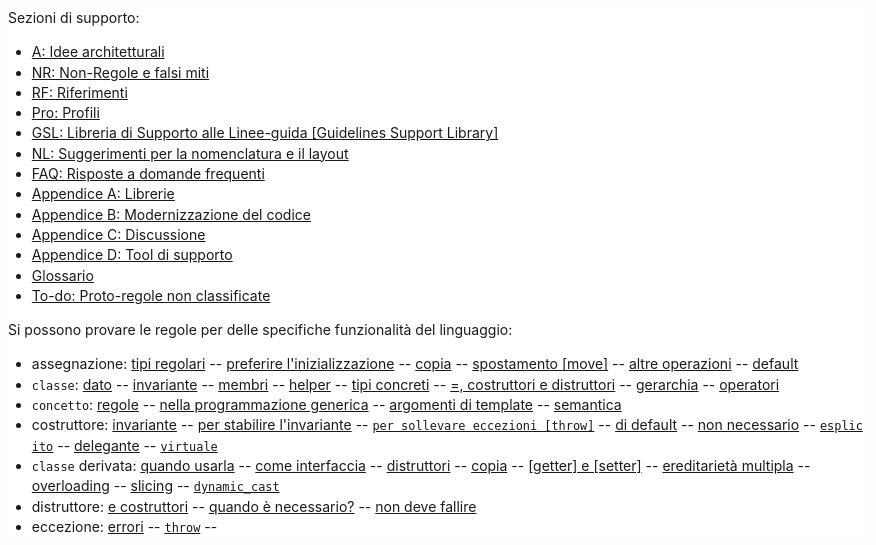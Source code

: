 Sezioni di supporto:

* [A: Idee architetturali](#S-A)
* [NR: Non-Regole e falsi miti](#S-not)
* [RF: Riferimenti](#S-references)
* [Pro: Profili](#S-profile)
* [GSL: Libreria di Supporto alle Linee-guida [Guidelines Support Library]](#S-gsl)
* [NL: Suggerimenti per la nomenclatura e il layout](#S-naming)
* [FAQ: Risposte a domande frequenti](#S-faq)
* [Appendice A: Librerie](#S-libraries)
* [Appendice B: Modernizzazione del codice](#S-modernizing)
* [Appendice C: Discussione](#S-discussion)
* [Appendice D: Tool di supporto](#S-tools)
* [Glossario](#S-glossary)
* [To-do: Proto-regole non classificate](#S-unclassified)

Si possono provare le regole per delle specifiche funzionalità del linguaggio:

* assegnazione:
   [tipi regolari](#Rc-regular) --
   [preferire l'inizializzazione](#Rc-initialize) --
   [copia](#Rc-copy-semantic) --
   [spostamento [move]](#Rc-move-semantic) --
   [altre operazioni](#Rc-matched) --
   [default](#Rc-eqdefault)
* `classe`:
   [dato](#Rc-org) --
   [invariante](#Rc-struct) --
   [membri](#Rc-member) --
   [helper](#Rc-helper) --
   [tipi concreti](#SS-concrete) --
   [=, costruttori e distruttori](#S-ctor) --
   [gerarchia](#SS-hier) --
   [operatori](#SS-overload)
* `concetto`:
   [regole](#SS-concepts) --
   [nella programmazione generica](#Rt-raise) --
   [argomenti di template](#Rt-concepts) --
   [semantica](#Rt-low)
* costruttore:
   [invariante](#Rc-struct) --
   [per stabilire l'invariante](#Rc-ctor) --
   [`per sollevare eccezioni [throw]`](#Rc-throw) --
   [di default](#Rc-default0) --
   [non necessario](#Rc-default) --
   [`esplicito`](#Rc-explicit) --
   [delegante](#Rc-delegating) --
   [`virtuale`](#Rc-ctor-virtual)
* `classe` derivata:
   [quando usarla](#Rh-domain) --
   [come interfaccia](#Rh-abstract) --
   [distruttori](#Rh-dtor) --
   [copia](#Rh-copy) --
   [[getter] e [setter]](#Rh-get) --
   [ereditarietà multipla](#Rh-mi-interface) --
   [overloading](#Rh-using) --
   [slicing](#Rc-copy-virtual) --
   [`dynamic_cast`](#Rh-dynamic_cast)
* distruttore:
   [e costruttori](#Rc-matched) --
   [quando è necessario?](#Rc-dtor) --
   [non deve fallire](#Rc-dtor-fail)
* eccezione:
   [errori](#S-errors) --
   [`throw`](#Re-throw) --